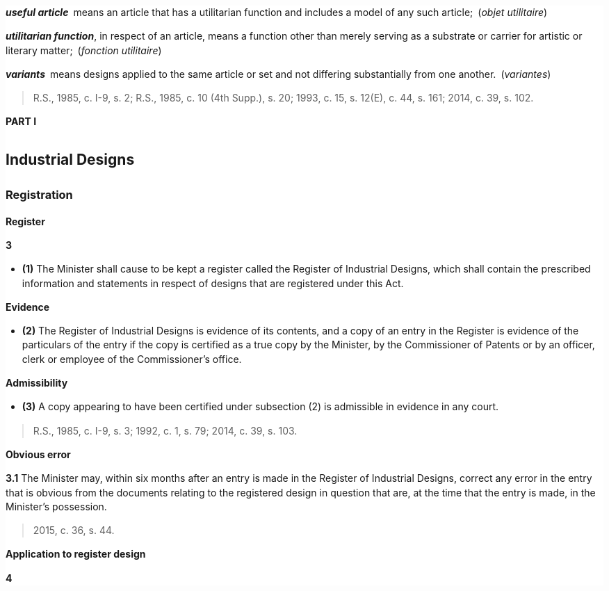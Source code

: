 ***useful article*** means an article that has a utilitarian function and includes a model of any such article; (*objet utilitaire*)

***utilitarian function***, in respect of an article, means a function other than merely serving as a substrate or carrier for artistic or literary matter; (*fonction utilitaire*)

***variants*** means designs applied to the same article or set and not differing substantially from one another. (*variantes*)
> R.S., 1985, c. I-9, s. 2; R.S., 1985, c. 10 (4th Supp.), s. 20; 1993, c. 15, s. 12(E), c. 44, s. 161; 2014, c. 39, s. 102.





**PART I** 
## Industrial Designs



### Registration



**Register**

**3** 

- **(1)** The Minister shall cause to be kept a register called the Register of Industrial Designs, which shall contain the prescribed information and statements in respect of designs that are registered under this Act.

**Evidence**

- **(2)** The Register of Industrial Designs is evidence of its contents, and a copy of an entry in the Register is evidence of the particulars of the entry if the copy is certified as a true copy by the Minister, by the Commissioner of Patents or by an officer, clerk or employee of the Commissioner’s office.

**Admissibility**

- **(3)** A copy appearing to have been certified under subsection (2) is admissible in evidence in any court.
> R.S., 1985, c. I-9, s. 3; 1992, c. 1, s. 79; 2014, c. 39, s. 103.





**Obvious error**

**3.1** The Minister may, within six months after an entry is made in the Register of Industrial Designs, correct any error in the entry that is obvious from the documents relating to the registered design in question that are, at the time that the entry is made, in the Minister’s possession.
> 2015, c. 36, s. 44.





**Application to register design**

**4** 
